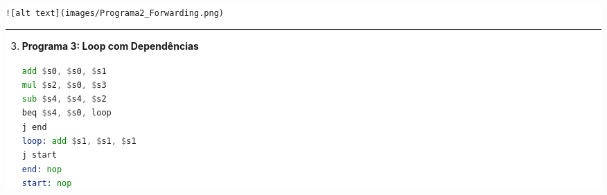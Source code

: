     ![alt text](images/Programa2_Forwarding.png)
-- -
3. **Programa 3: Loop com Dependências**

    ```asm
    add $s0, $s0, $s1
    mul $s2, $s0, $s3
    sub $s4, $s4, $s2
    beq $s4, $s0, loop
    j end
    loop: add $s1, $s1, $s1
    j start
    end: nop
    start: nop
    ```
